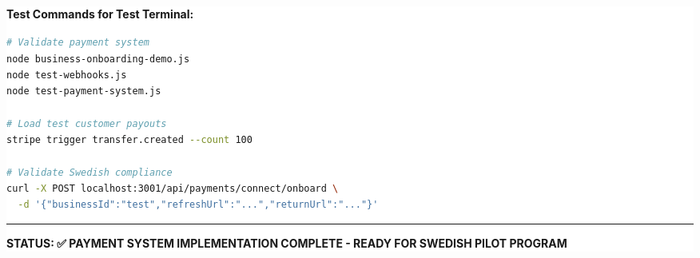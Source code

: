 **Test Commands for Test Terminal:**
```bash
# Validate payment system
node business-onboarding-demo.js
node test-webhooks.js 
node test-payment-system.js

# Load test customer payouts
stripe trigger transfer.created --count 100

# Validate Swedish compliance
curl -X POST localhost:3001/api/payments/connect/onboard \
  -d '{"businessId":"test","refreshUrl":"...","returnUrl":"..."}'
```

---

**STATUS: ✅ PAYMENT SYSTEM IMPLEMENTATION COMPLETE - READY FOR SWEDISH PILOT PROGRAM**
